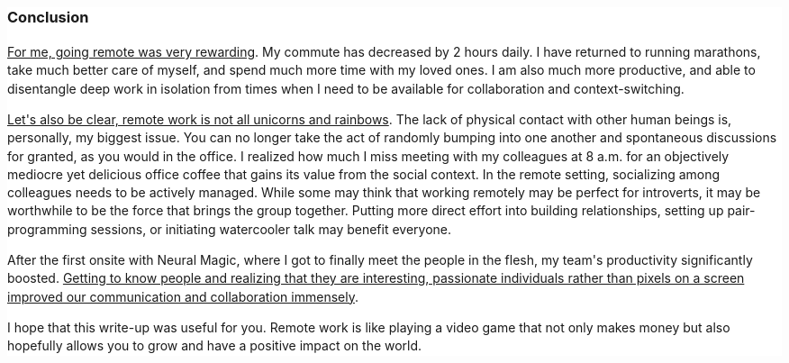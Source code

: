 ### Conclusion

<u>For me, going remote was very rewarding</u>. My commute has decreased by 2 hours daily. I have returned to running marathons, take much better care of myself, and spend much more time with my loved ones. I am also much more productive, and able to disentangle deep work in isolation from times when I need to be available for collaboration and context-switching.

<u>Let's also be clear, remote work is not all unicorns and rainbows</u>. The lack of physical contact with other human beings is, personally, my biggest issue. You can no longer take the act of randomly bumping into one another and spontaneous discussions for granted, as you would in the office. I realized how much I miss meeting with my colleagues at 8 a.m. for an objectively mediocre yet delicious office coffee that gains its value from the social context. In the remote setting, socializing among colleagues needs to be actively managed. While some may think that working remotely may be perfect for introverts, it may be worthwhile to be the force that brings the group together. Putting more direct effort into building relationships, setting up pair-programming sessions, or initiating watercooler talk may benefit everyone.

After the first onsite with Neural Magic, where I got to finally meet the people in the flesh, my team's productivity significantly boosted. <u>Getting to know people and realizing that they are interesting, passionate individuals rather than pixels on a screen improved our communication and collaboration immensely</u>.

I hope that this write-up was useful for you. Remote work is like playing a video game that not only makes money but also hopefully allows you to grow and have a positive impact on the world.



